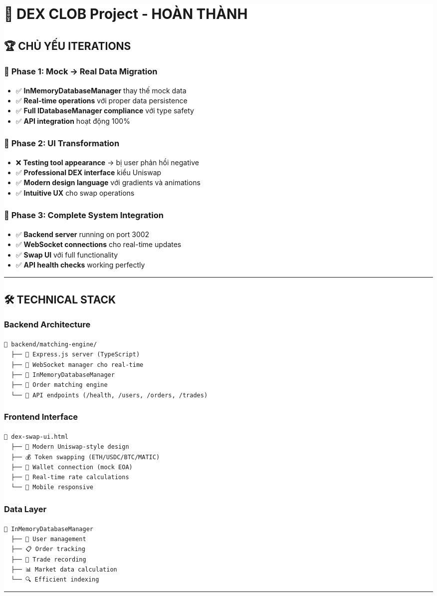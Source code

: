 # 🎉 DEX CLOB Project - HOÀN THÀNH

## 🏆 **CHỦ YẾU ITERATIONS**

### 🔄 **Phase 1: Mock → Real Data Migration**
- ✅ **InMemoryDatabaseManager** thay thế mock data
- ✅ **Real-time operations** với proper data persistence
- ✅ **Full IDatabaseManager compliance** với type safety
- ✅ **API integration** hoạt động 100%

### 🎨 **Phase 2: UI Transformation** 
- ❌ **Testing tool appearance** → bị user phản hồi negative
- ✅ **Professional DEX interface** kiểu Uniswap
- ✅ **Modern design language** với gradients và animations
- ✅ **Intuitive UX** cho swap operations

### 🚀 **Phase 3: Complete System Integration**
- ✅ **Backend server** running on port 3002
- ✅ **WebSocket connections** cho real-time updates
- ✅ **Swap UI** với full functionality
- ✅ **API health checks** working perfectly

---

## 🛠️ **TECHNICAL STACK**

### **Backend Architecture**
```
📁 backend/matching-engine/
  ├── 🔧 Express.js server (TypeScript)
  ├── 🔄 WebSocket manager cho real-time
  ├── 💾 InMemoryDatabaseManager
  ├── 🎯 Order matching engine
  └── 🔗 API endpoints (/health, /users, /orders, /trades)
```

### **Frontend Interface**
```
📄 dex-swap-ui.html
  ├── 🎨 Modern Uniswap-style design
  ├── 💰 Token swapping (ETH/USDC/BTC/MATIC)
  ├── 🔗 Wallet connection (mock EOA)
  ├── 🔄 Real-time rate calculations
  └── 📱 Mobile responsive
```

### **Data Layer**
```
💾 InMemoryDatabaseManager
  ├── 👤 User management
  ├── 📋 Order tracking  
  ├── 💱 Trade recording
  ├── 📊 Market data calculation
  └── 🔍 Efficient indexing
```

---